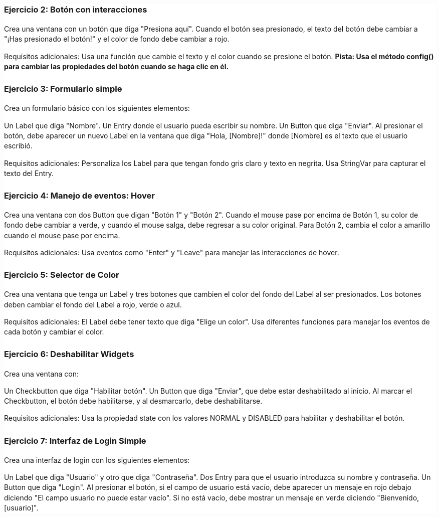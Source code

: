 ### Ejercicio 2: Botón con interacciones
Crea una ventana con un botón que diga "Presiona aquí". Cuando el botón sea presionado, el texto del botón debe cambiar a "¡Has presionado el botón!" y el color de fondo debe cambiar a rojo.

Requisitos adicionales:
Usa una función que cambie el texto y el color cuando se presione el botón.
**Pista: Usa el método config() para cambiar las propiedades del botón cuando se haga clic en él.**

### Ejercicio 3: Formulario simple
Crea un formulario básico con los siguientes elementos:

Un Label que diga "Nombre".
Un Entry donde el usuario pueda escribir su nombre.
Un Button que diga "Enviar".
Al presionar el botón, debe aparecer un nuevo Label en la ventana que diga "Hola, [Nombre]!" donde [Nombre] es el texto que el usuario escribió.

Requisitos adicionales:
Personaliza los Label para que tengan fondo gris claro y texto en negrita.
Usa StringVar para capturar el texto del Entry.

### Ejercicio 4: Manejo de eventos: Hover
Crea una ventana con dos Button que digan "Botón 1" y "Botón 2". Cuando el mouse pase por encima de Botón 1, su color de fondo debe cambiar a verde, y cuando el mouse salga, debe regresar a su color original. Para Botón 2, cambia el color a amarillo cuando el mouse pase por encima.

Requisitos adicionales:
Usa eventos como "Enter" y "Leave" para manejar las interacciones de hover.

### Ejercicio 5: Selector de Color
Crea una ventana que tenga un Label y tres botones que cambien el color del fondo del Label al ser presionados. Los botones deben cambiar el fondo del Label a rojo, verde o azul.

Requisitos adicionales:
El Label debe tener texto que diga "Elige un color".
Usa diferentes funciones para manejar los eventos de cada botón y cambiar el color.

### Ejercicio 6: Deshabilitar Widgets
Crea una ventana con:

Un Checkbutton que diga "Habilitar botón".
Un Button que diga "Enviar", que debe estar deshabilitado al inicio.
Al marcar el Checkbutton, el botón debe habilitarse, y al desmarcarlo, debe deshabilitarse.

Requisitos adicionales:
Usa la propiedad state con los valores NORMAL y DISABLED para habilitar y deshabilitar el botón.

### Ejercicio 7: Interfaz de Login Simple
Crea una interfaz de login con los siguientes elementos:

Un Label que diga "Usuario" y otro que diga "Contraseña".
Dos Entry para que el usuario introduzca su nombre y contraseña.
Un Button que diga "Login".
Al presionar el botón, si el campo de usuario está vacío, debe aparecer un mensaje en rojo debajo diciendo "El campo usuario no puede estar vacío". Si no está vacío, debe mostrar un mensaje en verde diciendo "Bienvenido, [usuario]".

